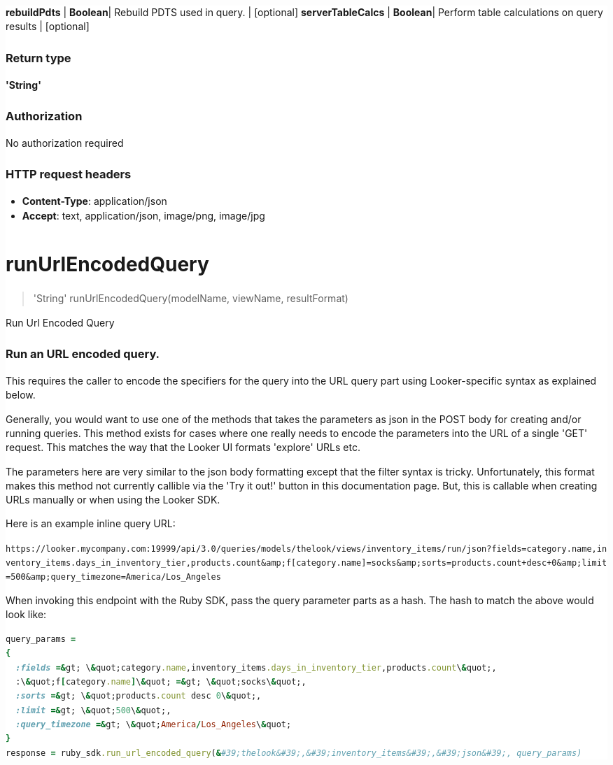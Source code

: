  **rebuildPdts** | **Boolean**| Rebuild PDTS used in query. | [optional] 
 **serverTableCalcs** | **Boolean**| Perform table calculations on query results | [optional] 

### Return type

**&#39;String&#39;**

### Authorization

No authorization required

### HTTP request headers

 - **Content-Type**: application/json
 - **Accept**: text, application/json, image/png, image/jpg

<a name="runUrlEncodedQuery"></a>
# **runUrlEncodedQuery**
> &#39;String&#39; runUrlEncodedQuery(modelName, viewName, resultFormat)

Run Url Encoded Query

### Run an URL encoded query.

This requires the caller to encode the specifiers for the query into the URL query part using
Looker-specific syntax as explained below.

Generally, you would want to use one of the methods that takes the parameters as json in the POST body
for creating and/or running queries. This method exists for cases where one really needs to encode the
parameters into the URL of a single &#39;GET&#39; request. This matches the way that the Looker UI formats
&#39;explore&#39; URLs etc.

The parameters here are very similar to the json body formatting except that the filter syntax is
tricky. Unfortunately, this format makes this method not currently callible via the &#39;Try it out!&#39; button
in this documentation page. But, this is callable  when creating URLs manually or when using the Looker SDK.

Here is an example inline query URL:

```
https://looker.mycompany.com:19999/api/3.0/queries/models/thelook/views/inventory_items/run/json?fields=category.name,inventory_items.days_in_inventory_tier,products.count&amp;f[category.name]=socks&amp;sorts=products.count+desc+0&amp;limit=500&amp;query_timezone=America/Los_Angeles
```

When invoking this endpoint with the Ruby SDK, pass the query parameter parts as a hash. The hash to match the above would look like:

```ruby
query_params =
{
  :fields =&gt; \&quot;category.name,inventory_items.days_in_inventory_tier,products.count\&quot;,
  :\&quot;f[category.name]\&quot; =&gt; \&quot;socks\&quot;,
  :sorts =&gt; \&quot;products.count desc 0\&quot;,
  :limit =&gt; \&quot;500\&quot;,
  :query_timezone =&gt; \&quot;America/Los_Angeles\&quot;
}
response = ruby_sdk.run_url_encoded_query(&#39;thelook&#39;,&#39;inventory_items&#39;,&#39;json&#39;, query_params)

```
